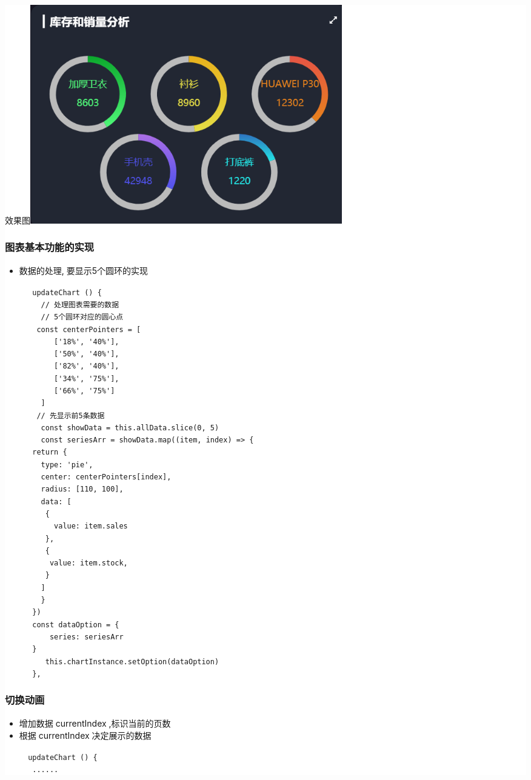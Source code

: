 效果图![库存销量](https://github.com/lemon-0615/Echarts-vue/blob/main/%E6%95%88%E6%9E%9C%E5%9B%BE/%E5%BA%93%E5%AD%98%E5%92%8C%E9%94%80%E9%87%8F%E5%88%86%E6%9E%90.png)
### 图表基本功能的实现
* 数据的处理, 要显示5个圆环的实现
     ```
        updateChart () {
          // 处理图表需要的数据
          // 5个圆环对应的圆心点
         const centerPointers = [
             ['18%', '40%'],
             ['50%', '40%'],
             ['82%', '40%'],
             ['34%', '75%'],
             ['66%', '75%']
          ]
         // 先显示前5条数据
          const showData = this.allData.slice(0, 5)
          const seriesArr = showData.map((item, index) => {
        return {
          type: 'pie',
          center: centerPointers[index],
          radius: [110, 100],
          data: [
           {
             value: item.sales
           },
           {
            value: item.stock,
           }
          ]
          }
        })
        const dataOption = {
            series: seriesArr
        }
           this.chartInstance.setOption(dataOption)
        },
     ```
### 切换动画
* 增加数据 currentIndex ,标识当前的页数
* 根据 currentIndex 决定展示的数据
     ```
       updateChart () {
        ......